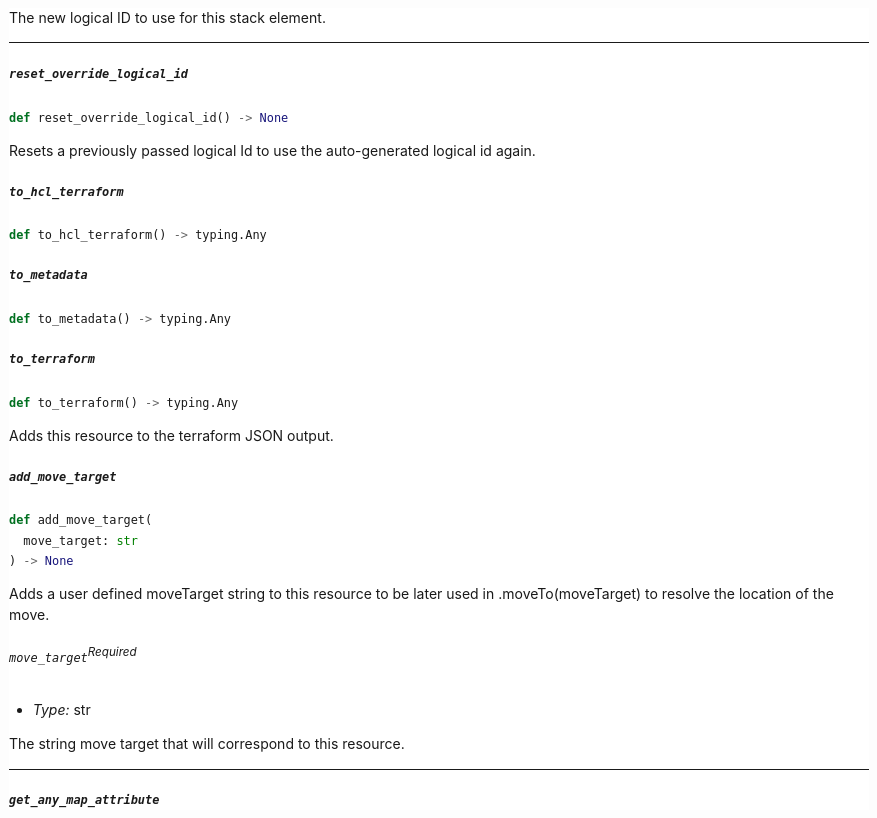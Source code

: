 The new logical ID to use for this stack element.

---

##### `reset_override_logical_id` <a name="reset_override_logical_id" id="@cdktf/provider-nomad.job.Job.resetOverrideLogicalId"></a>

```python
def reset_override_logical_id() -> None
```

Resets a previously passed logical Id to use the auto-generated logical id again.

##### `to_hcl_terraform` <a name="to_hcl_terraform" id="@cdktf/provider-nomad.job.Job.toHclTerraform"></a>

```python
def to_hcl_terraform() -> typing.Any
```

##### `to_metadata` <a name="to_metadata" id="@cdktf/provider-nomad.job.Job.toMetadata"></a>

```python
def to_metadata() -> typing.Any
```

##### `to_terraform` <a name="to_terraform" id="@cdktf/provider-nomad.job.Job.toTerraform"></a>

```python
def to_terraform() -> typing.Any
```

Adds this resource to the terraform JSON output.

##### `add_move_target` <a name="add_move_target" id="@cdktf/provider-nomad.job.Job.addMoveTarget"></a>

```python
def add_move_target(
  move_target: str
) -> None
```

Adds a user defined moveTarget string to this resource to be later used in .moveTo(moveTarget) to resolve the location of the move.

###### `move_target`<sup>Required</sup> <a name="move_target" id="@cdktf/provider-nomad.job.Job.addMoveTarget.parameter.moveTarget"></a>

- *Type:* str

The string move target that will correspond to this resource.

---

##### `get_any_map_attribute` <a name="get_any_map_attribute" id="@cdktf/provider-nomad.job.Job.getAnyMapAttribute"></a>
